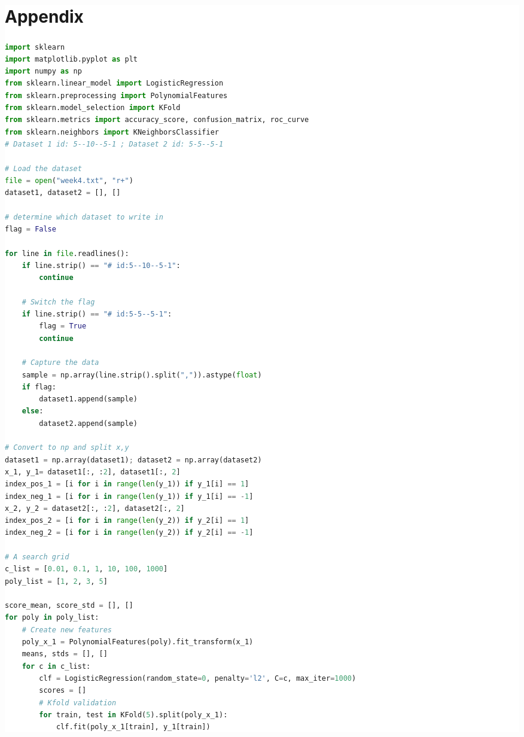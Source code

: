 



# Appendix

```python
import sklearn
import matplotlib.pyplot as plt
import numpy as np
from sklearn.linear_model import LogisticRegression
from sklearn.preprocessing import PolynomialFeatures
from sklearn.model_selection import KFold
from sklearn.metrics import accuracy_score, confusion_matrix, roc_curve
from sklearn.neighbors import KNeighborsClassifier
# Dataset 1 id: 5--10--5-1 ; Dataset 2 id: 5-5--5-1 

# Load the dataset
file = open("week4.txt", "r+")
dataset1, dataset2 = [], []

# determine which dataset to write in
flag = False

for line in file.readlines():
    if line.strip() == "# id:5--10--5-1":
        continue
    
    # Switch the flag
    if line.strip() == "# id:5-5--5-1":
        flag = True
        continue
        
    # Capture the data
    sample = np.array(line.strip().split(",")).astype(float)
    if flag:
        dataset1.append(sample)
    else:
        dataset2.append(sample)

# Convert to np and split x,y
dataset1 = np.array(dataset1); dataset2 = np.array(dataset2)
x_1, y_1= dataset1[:, :2], dataset1[:, 2]
index_pos_1 = [i for i in range(len(y_1)) if y_1[i] == 1]
index_neg_1 = [i for i in range(len(y_1)) if y_1[i] == -1]
x_2, y_2 = dataset2[:, :2], dataset2[:, 2]
index_pos_2 = [i for i in range(len(y_2)) if y_2[i] == 1]
index_neg_2 = [i for i in range(len(y_2)) if y_2[i] == -1]

# A search grid
c_list = [0.01, 0.1, 1, 10, 100, 1000]
poly_list = [1, 2, 3, 5]

score_mean, score_std = [], []
for poly in poly_list:
    # Create new features
    poly_x_1 = PolynomialFeatures(poly).fit_transform(x_1)
    means, stds = [], []
    for c in c_list:
        clf = LogisticRegression(random_state=0, penalty='l2', C=c, max_iter=1000)
        scores = []
        # Kfold validation
        for train, test in KFold(5).split(poly_x_1):
            clf.fit(poly_x_1[train], y_1[train])
```